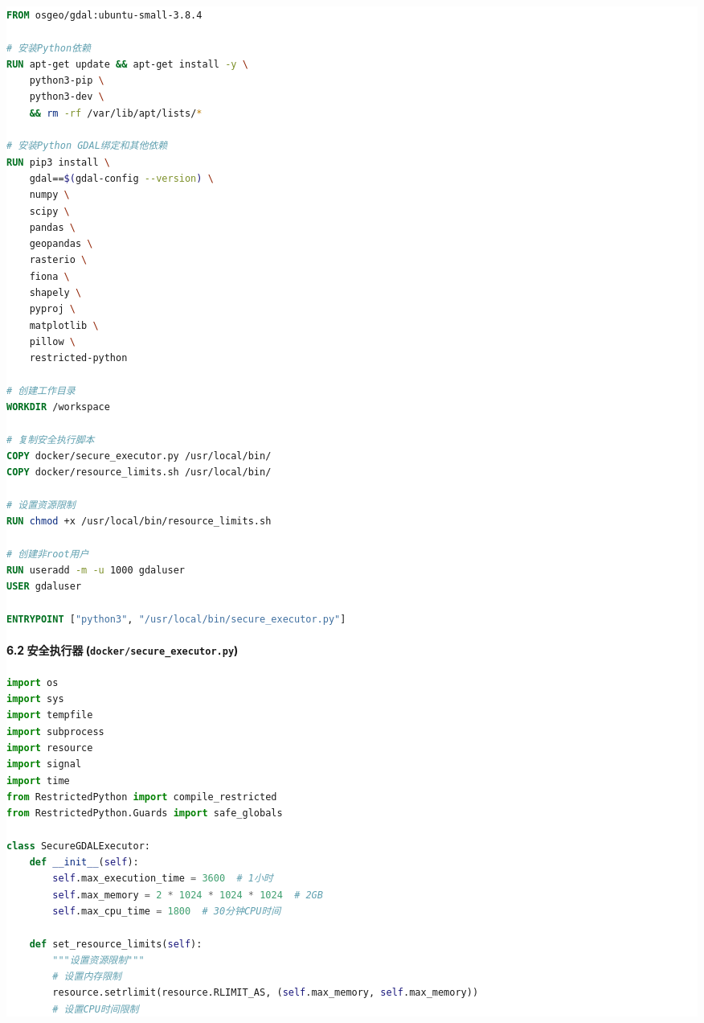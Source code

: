 ```dockerfile
FROM osgeo/gdal:ubuntu-small-3.8.4

# 安装Python依赖
RUN apt-get update && apt-get install -y \
    python3-pip \
    python3-dev \
    && rm -rf /var/lib/apt/lists/*

# 安装Python GDAL绑定和其他依赖
RUN pip3 install \
    gdal==$(gdal-config --version) \
    numpy \
    scipy \
    pandas \
    geopandas \
    rasterio \
    fiona \
    shapely \
    pyproj \
    matplotlib \
    pillow \
    restricted-python

# 创建工作目录
WORKDIR /workspace

# 复制安全执行脚本
COPY docker/secure_executor.py /usr/local/bin/
COPY docker/resource_limits.sh /usr/local/bin/

# 设置资源限制
RUN chmod +x /usr/local/bin/resource_limits.sh

# 创建非root用户
RUN useradd -m -u 1000 gdaluser
USER gdaluser

ENTRYPOINT ["python3", "/usr/local/bin/secure_executor.py"]
```

#### 6.2 安全执行器 (`docker/secure_executor.py`)

```python
import os
import sys
import tempfile
import subprocess
import resource
import signal
import time
from RestrictedPython import compile_restricted
from RestrictedPython.Guards import safe_globals

class SecureGDALExecutor:
    def __init__(self):
        self.max_execution_time = 3600  # 1小时
        self.max_memory = 2 * 1024 * 1024 * 1024  # 2GB
        self.max_cpu_time = 1800  # 30分钟CPU时间
        
    def set_resource_limits(self):
        """设置资源限制"""
        # 设置内存限制
        resource.setrlimit(resource.RLIMIT_AS, (self.max_memory, self.max_memory))
        # 设置CPU时间限制
```